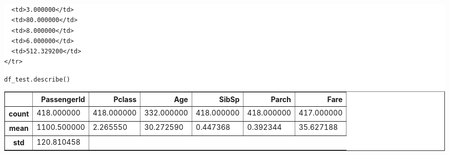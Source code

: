       <td>3.000000</td>
      <td>80.000000</td>
      <td>8.000000</td>
      <td>6.000000</td>
      <td>512.329200</td>
    </tr>
  </tbody>
</table>
</div>




```python
df_test.describe()
```




<div>
<style scoped>
    .dataframe tbody tr th:only-of-type {
        vertical-align: middle;
    }

    .dataframe tbody tr th {
        vertical-align: top;
    }

    .dataframe thead th {
        text-align: right;
    }
</style>
<table border="1" class="dataframe">
  <thead>
    <tr style="text-align: right;">
      <th></th>
      <th>PassengerId</th>
      <th>Pclass</th>
      <th>Age</th>
      <th>SibSp</th>
      <th>Parch</th>
      <th>Fare</th>
    </tr>
  </thead>
  <tbody>
    <tr>
      <th>count</th>
      <td>418.000000</td>
      <td>418.000000</td>
      <td>332.000000</td>
      <td>418.000000</td>
      <td>418.000000</td>
      <td>417.000000</td>
    </tr>
    <tr>
      <th>mean</th>
      <td>1100.500000</td>
      <td>2.265550</td>
      <td>30.272590</td>
      <td>0.447368</td>
      <td>0.392344</td>
      <td>35.627188</td>
    </tr>
    <tr>
      <th>std</th>
      <td>120.810458</td>